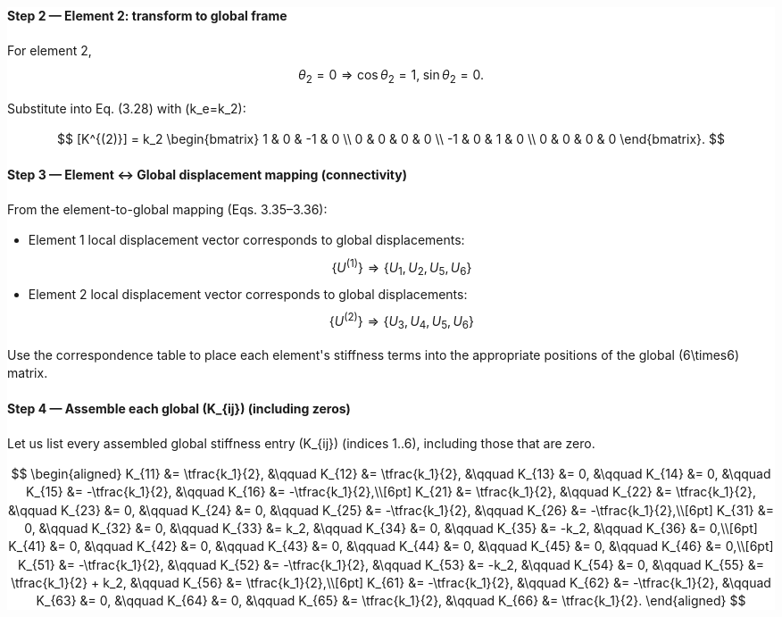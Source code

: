 #### Step 2 — Element 2: transform to global frame

For element 2, $$\theta_2 = 0\Rightarrow \cos\theta_2=1,\; \sin\theta_2=0.$$

Substitute into Eq. (3.28) with \(k_e=k_2\):

$$
[K^{(2)}]
= k_2
\begin{bmatrix}
1 & 0 & -1 & 0 \\
0 & 0 & 0 & 0 \\
-1 & 0 & 1 & 0 \\
0 & 0 & 0 & 0
\end{bmatrix}.
$$

#### Step 3 — Element ↔ Global displacement mapping (connectivity)

From the element-to-global mapping (Eqs. 3.35–3.36):

- Element 1 local displacement vector corresponds to global displacements:
  $$
  \{U^{(1)}\} \Rightarrow \{U_1,\,U_2,\,U_5,\,U_6\}
  $$
- Element 2 local displacement vector corresponds to global displacements:
  $$
  \{U^{(2)}\} \Rightarrow \{U_3,\,U_4,\,U_5,\,U_6\}
  $$

Use the correspondence table to place each element's stiffness terms into the appropriate positions of the global \(6\times6\) matrix.

#### Step 4 — Assemble each global \(K_{ij}\) (including zeros)

Let us list every assembled global stiffness entry \(K_{ij}\) (indices 1..6), including those that are zero.

$$
\begin{aligned}
K_{11} &= \tfrac{k_1}{2}, &\qquad K_{12} &= \tfrac{k_1}{2}, &\qquad K_{13} &= 0, &\qquad K_{14} &= 0, &\qquad K_{15} &= -\tfrac{k_1}{2}, &\qquad K_{16} &= -\tfrac{k_1}{2},\\[6pt]
K_{21} &= \tfrac{k_1}{2}, &\qquad K_{22} &= \tfrac{k_1}{2}, &\qquad K_{23} &= 0, &\qquad K_{24} &= 0, &\qquad K_{25} &= -\tfrac{k_1}{2}, &\qquad K_{26} &= -\tfrac{k_1}{2},\\[6pt]
K_{31} &= 0, &\qquad K_{32} &= 0, &\qquad K_{33} &= k_2, &\qquad K_{34} &= 0, &\qquad K_{35} &= -k_2, &\qquad K_{36} &= 0,\\[6pt]
K_{41} &= 0, &\qquad K_{42} &= 0, &\qquad K_{43} &= 0, &\qquad K_{44} &= 0, &\qquad K_{45} &= 0, &\qquad K_{46} &= 0,\\[6pt]
K_{51} &= -\tfrac{k_1}{2}, &\qquad K_{52} &= -\tfrac{k_1}{2}, &\qquad K_{53} &= -k_2, &\qquad K_{54} &= 0, &\qquad K_{55} &= \tfrac{k_1}{2} + k_2, &\qquad K_{56} &= \tfrac{k_1}{2},\\[6pt]
K_{61} &= -\tfrac{k_1}{2}, &\qquad K_{62} &= -\tfrac{k_1}{2}, &\qquad K_{63} &= 0, &\qquad K_{64} &= 0, &\qquad K_{65} &= \tfrac{k_1}{2}, &\qquad K_{66} &= \tfrac{k_1}{2}.
\end{aligned}
$$
